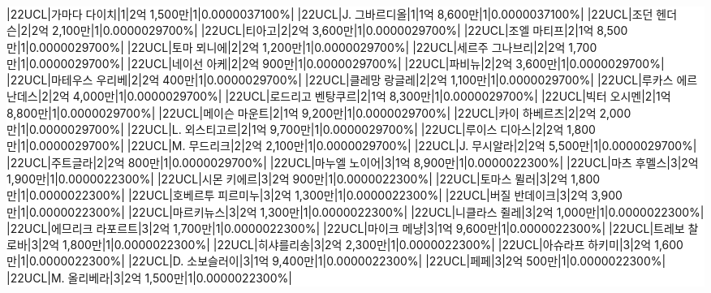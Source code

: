|22UCL|가마다 다이치|1|2억 1,500만|1|0.0000037100%|
|22UCL|J. 그바르디올|1|1억 8,600만|1|0.0000037100%|
|22UCL|조던 헨더슨|2|2억 2,100만|1|0.0000029700%|
|22UCL|티아고|2|2억 3,600만|1|0.0000029700%|
|22UCL|조엘 마티프|2|1억 8,500만|1|0.0000029700%|
|22UCL|토마 뫼니에|2|2억 1,200만|1|0.0000029700%|
|22UCL|세르주 그나브리|2|2억 1,700만|1|0.0000029700%|
|22UCL|네이선 아케|2|2억 900만|1|0.0000029700%|
|22UCL|파비뉴|2|2억 3,600만|1|0.0000029700%|
|22UCL|마테우스 우리베|2|2억 400만|1|0.0000029700%|
|22UCL|클레망 랑글레|2|2억 1,100만|1|0.0000029700%|
|22UCL|루카스 에르난데스|2|2억 4,000만|1|0.0000029700%|
|22UCL|로드리고 벤탕쿠르|2|1억 8,300만|1|0.0000029700%|
|22UCL|빅터 오시멘|2|1억 8,800만|1|0.0000029700%|
|22UCL|메이슨 마운트|2|1억 9,200만|1|0.0000029700%|
|22UCL|카이 하베르츠|2|2억 2,000만|1|0.0000029700%|
|22UCL|L. 외스티고르|2|1억 9,700만|1|0.0000029700%|
|22UCL|루이스 디아스|2|2억 1,800만|1|0.0000029700%|
|22UCL|M. 무드리크|2|2억 2,100만|1|0.0000029700%|
|22UCL|J. 무시알라|2|2억 5,500만|1|0.0000029700%|
|22UCL|주트글라|2|2억 800만|1|0.0000029700%|
|22UCL|마누엘 노이어|3|1억 8,900만|1|0.0000022300%|
|22UCL|마츠 후멜스|3|2억 1,900만|1|0.0000022300%|
|22UCL|시몬 키에르|3|2억 900만|1|0.0000022300%|
|22UCL|토마스 뮐러|3|2억 1,800만|1|0.0000022300%|
|22UCL|호베르투 피르미누|3|2억 1,300만|1|0.0000022300%|
|22UCL|버질 반데이크|3|2억 3,900만|1|0.0000022300%|
|22UCL|마르키뉴스|3|2억 1,300만|1|0.0000022300%|
|22UCL|니클라스 쥘레|3|2억 1,000만|1|0.0000022300%|
|22UCL|에므리크 라포르트|3|2억 1,700만|1|0.0000022300%|
|22UCL|마이크 메냥|3|1억 9,600만|1|0.0000022300%|
|22UCL|트레보 찰로바|3|2억 1,800만|1|0.0000022300%|
|22UCL|히샤를리송|3|2억 2,300만|1|0.0000022300%|
|22UCL|아슈라프 하키미|3|2억 1,600만|1|0.0000022300%|
|22UCL|D. 소보슬러이|3|1억 9,400만|1|0.0000022300%|
|22UCL|페페|3|2억 500만|1|0.0000022300%|
|22UCL|M. 올리베라|3|2억 1,500만|1|0.0000022300%|